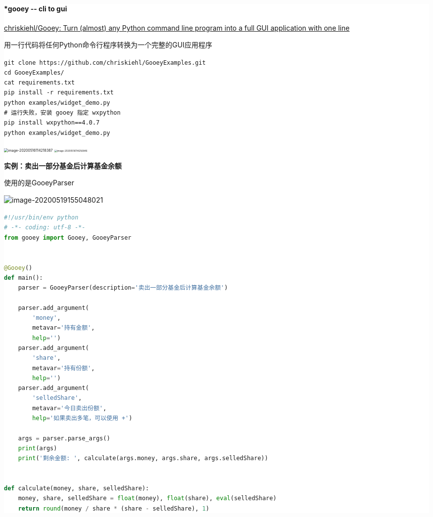 



#### *gooey -- cli to gui

[chriskiehl/Gooey: Turn (almost) any Python command line program into a full GUI application with one line](https://github.com/chriskiehl/Gooey)

用一行代码将任何Python命令行程序转换为一个完整的GUI应用程序

```shell
git clone https://github.com/chriskiehl/GooeyExamples.git
cd GooeyExamples/
cat requirements.txt
pip install -r requirements.txt
python examples/widget_demo.py
# 运行失败，安装 gooey 指定 wxpython
pip install wxpython==4.0.7
python examples/widget_demo.py
```





<img src="https://i.loli.net/2020/05/16/wqV3bfvKgW9eFiZ.png" alt="image-20200516114218387" style="zoom:50%;" />

<img src="https://i.loli.net/2020/05/16/6NmYcaA9IyXdoxl.png" alt="image-20200516114256846" style="zoom:33%;" />



**实例：卖出一部分基金后计算基金余额**

使用的是GooeyParser

![image-20200519155048021](https://i.loli.net/2020/06/02/azVRGYiH1dFSI2N.png)

```python
#!/usr/bin/env python
# -*- coding: utf-8 -*-
from gooey import Gooey, GooeyParser


@Gooey()
def main():
    parser = GooeyParser(description='卖出一部分基金后计算基金余额')

    parser.add_argument(
        'money',
        metavar='持有金额',
        help='')
    parser.add_argument(
        'share',
        metavar='持有份额',
        help='')
    parser.add_argument(
        'selledShare',
        metavar='今日卖出份额',
        help='如果卖出多笔，可以使用 +')

    args = parser.parse_args()
    print(args)
    print('剩余金额: ', calculate(args.money, args.share, args.selledShare))


def calculate(money, share, selledShare):
    money, share, selledShare = float(money), float(share), eval(selledShare)
    return round(money / share * (share - selledShare), 1)

```